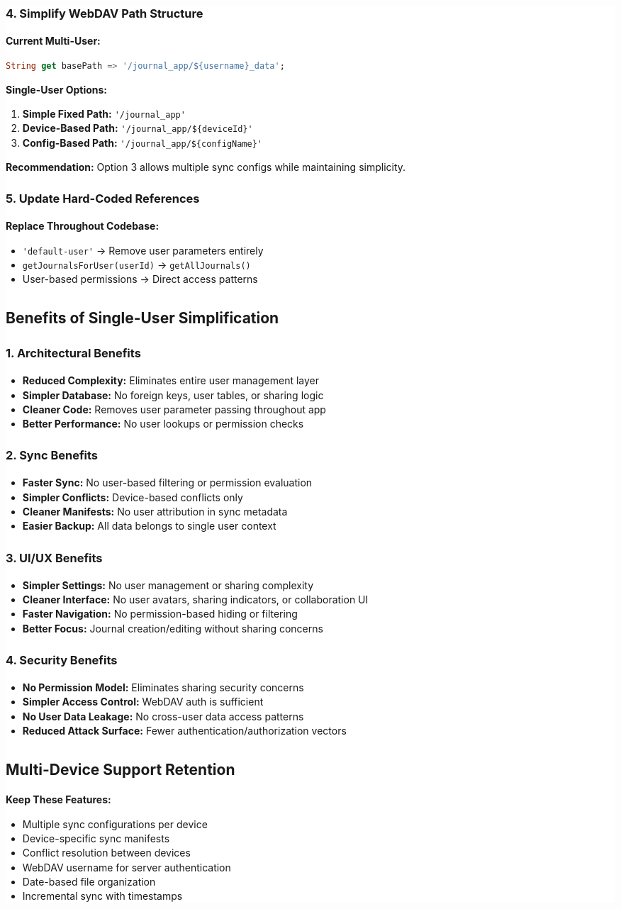 ### 4. Simplify WebDAV Path Structure

**Current Multi-User:**
```dart
String get basePath => '/journal_app/${username}_data';
```

**Single-User Options:**
1. **Simple Fixed Path:** `'/journal_app'`
2. **Device-Based Path:** `'/journal_app/${deviceId}'`
3. **Config-Based Path:** `'/journal_app/${configName}'`

**Recommendation:** Option 3 allows multiple sync configs while maintaining simplicity.

### 5. Update Hard-Coded References

**Replace Throughout Codebase:**
- `'default-user'` → Remove user parameters entirely
- `getJournalsForUser(userId)` → `getAllJournals()`
- User-based permissions → Direct access patterns

## Benefits of Single-User Simplification

### 1. Architectural Benefits
- **Reduced Complexity:** Eliminates entire user management layer
- **Simpler Database:** No foreign keys, user tables, or sharing logic
- **Cleaner Code:** Removes user parameter passing throughout app
- **Better Performance:** No user lookups or permission checks

### 2. Sync Benefits
- **Faster Sync:** No user-based filtering or permission evaluation
- **Simpler Conflicts:** Device-based conflicts only
- **Cleaner Manifests:** No user attribution in sync metadata
- **Easier Backup:** All data belongs to single user context

### 3. UI/UX Benefits
- **Simpler Settings:** No user management or sharing complexity
- **Cleaner Interface:** No user avatars, sharing indicators, or collaboration UI
- **Faster Navigation:** No permission-based hiding or filtering
- **Better Focus:** Journal creation/editing without sharing concerns

### 4. Security Benefits
- **No Permission Model:** Eliminates sharing security concerns
- **Simpler Access Control:** WebDAV auth is sufficient
- **No User Data Leakage:** No cross-user data access patterns
- **Reduced Attack Surface:** Fewer authentication/authorization vectors

## Multi-Device Support Retention

**Keep These Features:**
- Multiple sync configurations per device
- Device-specific sync manifests
- Conflict resolution between devices
- WebDAV username for server authentication
- Date-based file organization
- Incremental sync with timestamps
